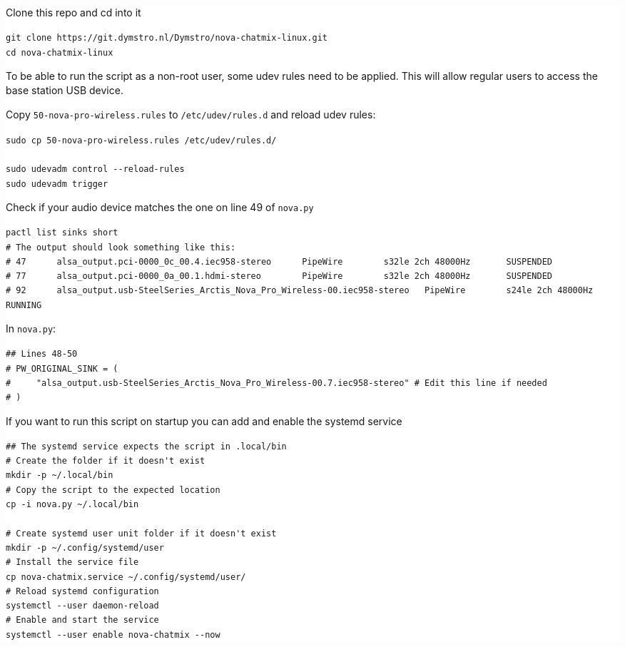 Clone this repo and cd into it
```
git clone https://git.dymstro.nl/Dymstro/nova-chatmix-linux.git
cd nova-chatmix-linux
```

To be able to run the script as a non-root user, some udev rules need to be applied. This will allow regular users to access the base station USB device.

Copy `50-nova-pro-wireless.rules` to `/etc/udev/rules.d` and reload udev rules:
```
sudo cp 50-nova-pro-wireless.rules /etc/udev/rules.d/

sudo udevadm control --reload-rules
sudo udevadm trigger
```

Check if your audio device matches the one on line 49 of `nova.py`
```
pactl list sinks short
# The output should look something like this:
# 47      alsa_output.pci-0000_0c_00.4.iec958-stereo      PipeWire        s32le 2ch 48000Hz       SUSPENDED
# 77      alsa_output.pci-0000_0a_00.1.hdmi-stereo        PipeWire        s32le 2ch 48000Hz       SUSPENDED
# 92      alsa_output.usb-SteelSeries_Arctis_Nova_Pro_Wireless-00.iec958-stereo   PipeWire        s24le 2ch 48000Hz       RUNNING
```

In `nova.py`:
```
## Lines 48-50
# PW_ORIGINAL_SINK = (
#     "alsa_output.usb-SteelSeries_Arctis_Nova_Pro_Wireless-00.7.iec958-stereo" # Edit this line if needed
# )
```

If you want to run this script on startup you can add and enable the systemd service
```
## The systemd service expects the script in .local/bin
# Create the folder if it doesn't exist
mkdir -p ~/.local/bin
# Copy the script to the expected location
cp -i nova.py ~/.local/bin

# Create systemd user unit folder if it doesn't exist
mkdir -p ~/.config/systemd/user
# Install the service file
cp nova-chatmix.service ~/.config/systemd/user/
# Reload systemd configuration
systemctl --user daemon-reload
# Enable and start the service
systemctl --user enable nova-chatmix --now
```
